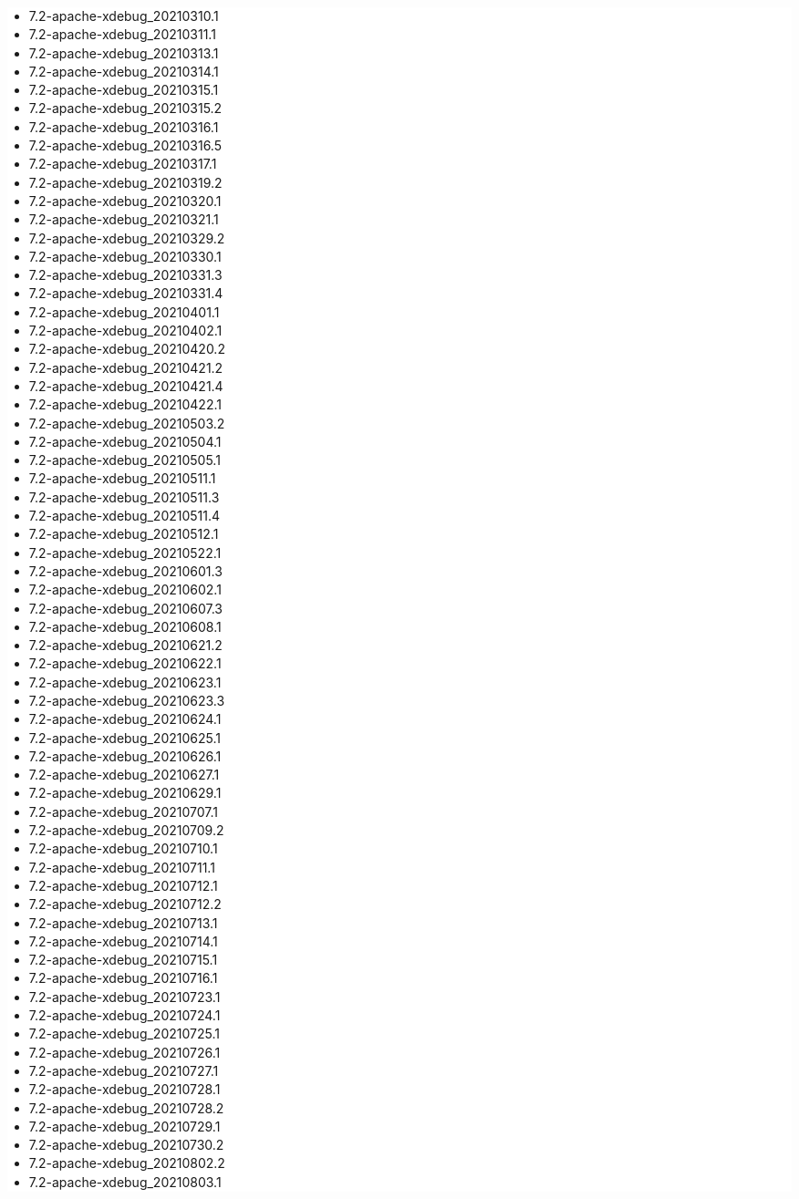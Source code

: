- 7.2-apache-xdebug_20210310.1
- 7.2-apache-xdebug_20210311.1
- 7.2-apache-xdebug_20210313.1
- 7.2-apache-xdebug_20210314.1
- 7.2-apache-xdebug_20210315.1
- 7.2-apache-xdebug_20210315.2
- 7.2-apache-xdebug_20210316.1
- 7.2-apache-xdebug_20210316.5
- 7.2-apache-xdebug_20210317.1
- 7.2-apache-xdebug_20210319.2
- 7.2-apache-xdebug_20210320.1
- 7.2-apache-xdebug_20210321.1
- 7.2-apache-xdebug_20210329.2
- 7.2-apache-xdebug_20210330.1
- 7.2-apache-xdebug_20210331.3
- 7.2-apache-xdebug_20210331.4
- 7.2-apache-xdebug_20210401.1
- 7.2-apache-xdebug_20210402.1
- 7.2-apache-xdebug_20210420.2
- 7.2-apache-xdebug_20210421.2
- 7.2-apache-xdebug_20210421.4
- 7.2-apache-xdebug_20210422.1
- 7.2-apache-xdebug_20210503.2
- 7.2-apache-xdebug_20210504.1
- 7.2-apache-xdebug_20210505.1
- 7.2-apache-xdebug_20210511.1
- 7.2-apache-xdebug_20210511.3
- 7.2-apache-xdebug_20210511.4
- 7.2-apache-xdebug_20210512.1
- 7.2-apache-xdebug_20210522.1
- 7.2-apache-xdebug_20210601.3
- 7.2-apache-xdebug_20210602.1
- 7.2-apache-xdebug_20210607.3
- 7.2-apache-xdebug_20210608.1
- 7.2-apache-xdebug_20210621.2
- 7.2-apache-xdebug_20210622.1
- 7.2-apache-xdebug_20210623.1
- 7.2-apache-xdebug_20210623.3
- 7.2-apache-xdebug_20210624.1
- 7.2-apache-xdebug_20210625.1
- 7.2-apache-xdebug_20210626.1
- 7.2-apache-xdebug_20210627.1
- 7.2-apache-xdebug_20210629.1
- 7.2-apache-xdebug_20210707.1
- 7.2-apache-xdebug_20210709.2
- 7.2-apache-xdebug_20210710.1
- 7.2-apache-xdebug_20210711.1
- 7.2-apache-xdebug_20210712.1
- 7.2-apache-xdebug_20210712.2
- 7.2-apache-xdebug_20210713.1
- 7.2-apache-xdebug_20210714.1
- 7.2-apache-xdebug_20210715.1
- 7.2-apache-xdebug_20210716.1
- 7.2-apache-xdebug_20210723.1
- 7.2-apache-xdebug_20210724.1
- 7.2-apache-xdebug_20210725.1
- 7.2-apache-xdebug_20210726.1
- 7.2-apache-xdebug_20210727.1
- 7.2-apache-xdebug_20210728.1
- 7.2-apache-xdebug_20210728.2
- 7.2-apache-xdebug_20210729.1
- 7.2-apache-xdebug_20210730.2
- 7.2-apache-xdebug_20210802.2
- 7.2-apache-xdebug_20210803.1